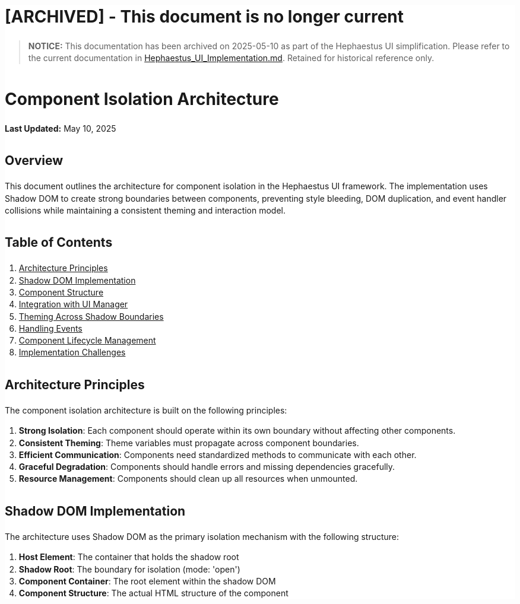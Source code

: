# [ARCHIVED] - This document is no longer current

> **NOTICE:** This documentation has been archived on 2025-05-10 as part of the Hephaestus UI simplification.
> Please refer to the current documentation in [Hephaestus_UI_Implementation.md](/MetaData/TektonDocumentation/DeveloperGuides/Hephaestus_UI_Implementation.md).
> Retained for historical reference only.

# Component Isolation Architecture

**Last Updated:** May 10, 2025

## Overview

This document outlines the architecture for component isolation in the Hephaestus UI framework. The implementation uses Shadow DOM to create strong boundaries between components, preventing style bleeding, DOM duplication, and event handler collisions while maintaining a consistent theming and interaction model.

## Table of Contents

1. [Architecture Principles](#architecture-principles)
2. [Shadow DOM Implementation](#shadow-dom-implementation)
3. [Component Structure](#component-structure)
4. [Integration with UI Manager](#integration-with-ui-manager)
5. [Theming Across Shadow Boundaries](#theming-across-shadow-boundaries)
6. [Handling Events](#handling-events)
7. [Component Lifecycle Management](#component-lifecycle-management)
8. [Implementation Challenges](#implementation-challenges)

## Architecture Principles

The component isolation architecture is built on the following principles:

1. **Strong Isolation**: Each component should operate within its own boundary without affecting other components.
2. **Consistent Theming**: Theme variables must propagate across component boundaries.
3. **Efficient Communication**: Components need standardized methods to communicate with each other.
4. **Graceful Degradation**: Components should handle errors and missing dependencies gracefully.
5. **Resource Management**: Components should clean up all resources when unmounted.

## Shadow DOM Implementation

The architecture uses Shadow DOM as the primary isolation mechanism with the following structure:

1. **Host Element**: The container that holds the shadow root
2. **Shadow Root**: The boundary for isolation (mode: 'open')
3. **Component Container**: The root element within the shadow DOM
4. **Component Structure**: The actual HTML structure of the component
